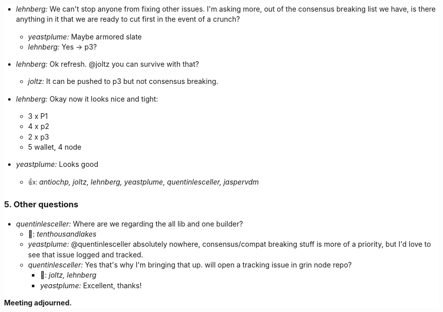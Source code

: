 - _lehnberg:_ We can't stop anyone from fixing other issues. I'm asking more, out of the consensus breaking list we have, is there anything in it that we are ready to cut first in the event of a crunch?
   - _yeastplume:_ Maybe armored slate
   - _lehnberg:_ Yes → p3?

- _lehnberg:_ Ok refresh. @joltz  you can survive with that?
   - _joltz:_ It can be pushed to p3 but not consensus breaking.

- _lehnberg:_ Okay now it looks nice and tight:
   * 3 x P1
   * 4 x p2
   * 2 x p3
   * 5 wallet, 4 node

- _yeastplume:_ Looks good
   - 👍: _antiochp, joltz, lehnberg, yeastplume, quentinlesceller, jaspervdm_

### 5. Other questions

- _quentinlesceller:_ Where are we regarding the all lib and one builder?
   - 🚀: _tenthousandlakes_
   - _yeastplume:_ @quentinlesceller absolutely nowhere, consensus/compat breaking stuff is more of a priority, but I'd love to see that issue logged and tracked.
   - _quentinlesceller:_ Yes that's why I'm bringing that up. will open a tracking issue in grin node repo?
      - 🚀: _joltz, lehnberg_
      -  _yeastplume:_ Excellent, thanks!

**Meeting adjourned.**
